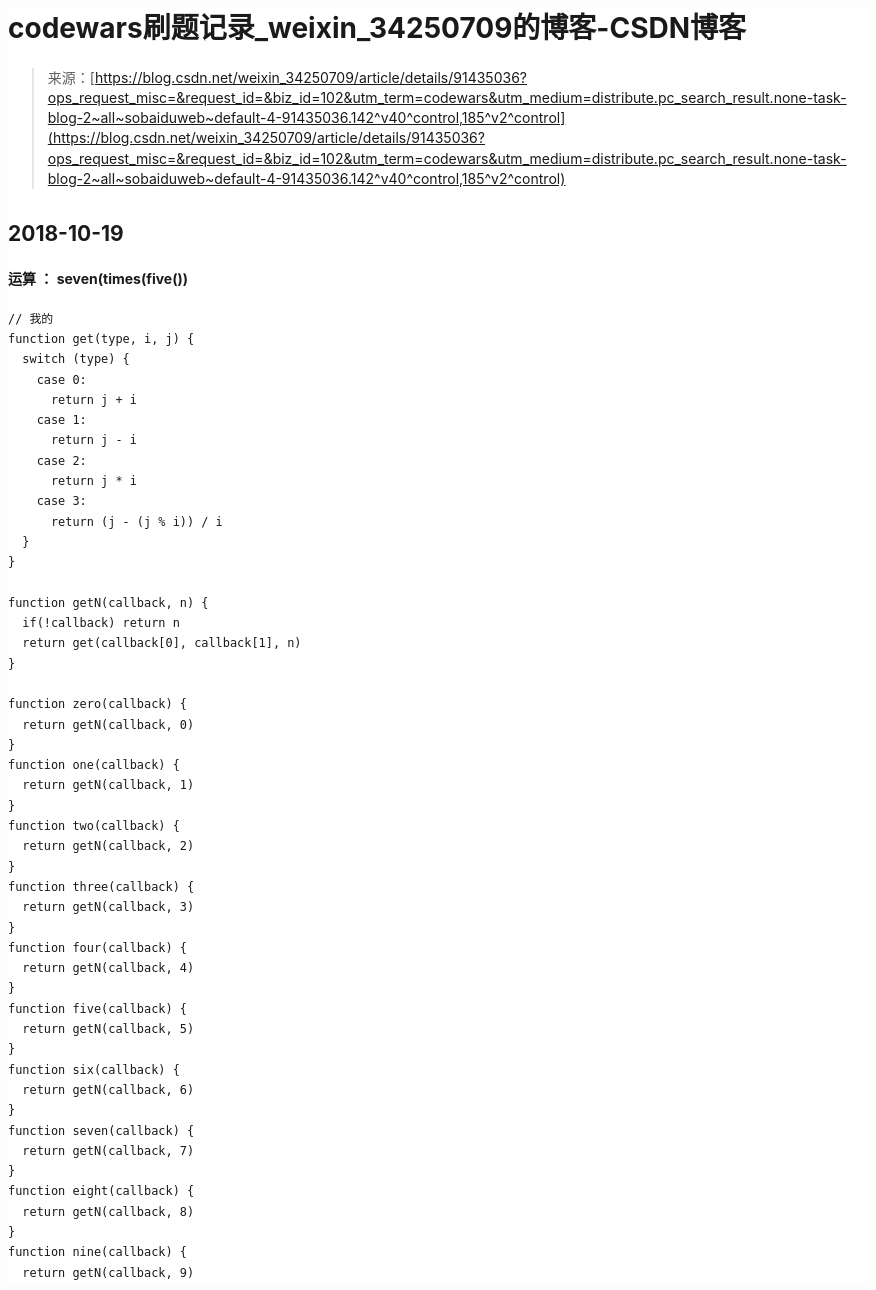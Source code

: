 

# codewars刷题记录_weixin_34250709的博客-CSDN博客

> 来源：[https://blog.csdn.net/weixin_34250709/article/details/91435036?ops_request_misc=&request_id=&biz_id=102&utm_term=codewars&utm_medium=distribute.pc_search_result.none-task-blog-2~all~sobaiduweb~default-4-91435036.142^v40^control,185^v2^control](https://blog.csdn.net/weixin_34250709/article/details/91435036?ops_request_misc=&request_id=&biz_id=102&utm_term=codewars&utm_medium=distribute.pc_search_result.none-task-blog-2~all~sobaiduweb~default-4-91435036.142^v40^control,185^v2^control)

## 2018-10-19

#### 运算 ： seven(times(five())

```
// 我的
function get(type, i, j) {
  switch (type) {
    case 0:
      return j + i
    case 1:
      return j - i
    case 2:
      return j * i
    case 3:
      return (j - (j % i)) / i
  }
}

function getN(callback, n) {
  if(!callback) return n
  return get(callback[0], callback[1], n)
}

function zero(callback) {
  return getN(callback, 0)
}
function one(callback) {
  return getN(callback, 1)
}
function two(callback) {
  return getN(callback, 2)
}
function three(callback) {
  return getN(callback, 3)
}
function four(callback) {
  return getN(callback, 4)
}
function five(callback) {
  return getN(callback, 5)
}
function six(callback) {
  return getN(callback, 6)
}
function seven(callback) {
  return getN(callback, 7)
}
function eight(callback) {
  return getN(callback, 8)
}
function nine(callback) {
  return getN(callback, 9)
```